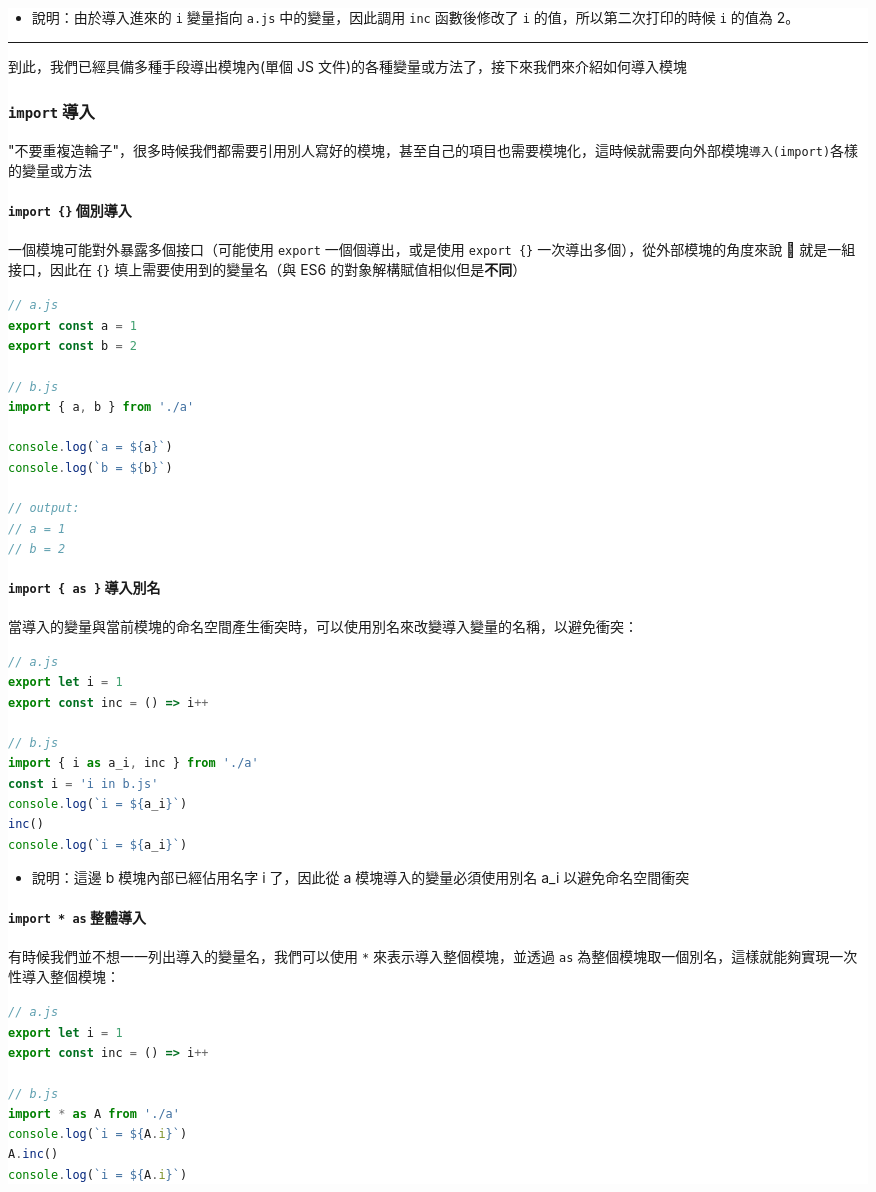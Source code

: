 - 說明：由於導入進來的 `i` 變量指向 `a.js` 中的變量，因此調用 `inc` 函數後修改了 `i` 的值，所以第二次打印的時候 `i` 的值為 2。

---

到此，我們已經具備多種手段導出模塊內(單個 JS 文件)的各種變量或方法了，接下來我們來介紹如何導入模塊

### `import` 導入

"不要重複造輪子"，很多時候我們都需要引用別人寫好的模塊，甚至自己的項目也需要模塊化，這時候就需要向外部模塊`導入(import)`各樣的變量或方法

#### `import {}` 個別導入

一個模塊可能對外暴露多個接口（可能使用 `export` 一個個導出，或是使用 `export {}` 一次導出多個），從外部模塊的角度來說  就是一組接口，因此在 `{}` 填上需要使用到的變量名（與 ES6 的對象解構賦值相似但是**不同**）

```js
// a.js
export const a = 1
export const b = 2

// b.js
import { a, b } from './a'

console.log(`a = ${a}`)
console.log(`b = ${b}`)

// output:
// a = 1
// b = 2
```

#### `import { as }` 導入別名

當導入的變量與當前模塊的命名空間產生衝突時，可以使用別名來改變導入變量的名稱，以避免衝突：

```js
// a.js
export let i = 1
export const inc = () => i++

// b.js
import { i as a_i, inc } from './a'
const i = 'i in b.js'
console.log(`i = ${a_i}`)
inc()
console.log(`i = ${a_i}`)
```

- 說明：這邊 b 模塊內部已經佔用名字 i 了，因此從 a 模塊導入的變量必須使用別名 a_i 以避免命名空間衝突

#### `import * as` 整體導入

有時候我們並不想一一列出導入的變量名，我們可以使用 `*` 來表示導入整個模塊，並透過 `as` 為整個模塊取一個別名，這樣就能夠實現一次性導入整個模塊：

```js
// a.js
export let i = 1
export const inc = () => i++

// b.js
import * as A from './a'
console.log(`i = ${A.i}`)
A.inc()
console.log(`i = ${A.i}`)
```
